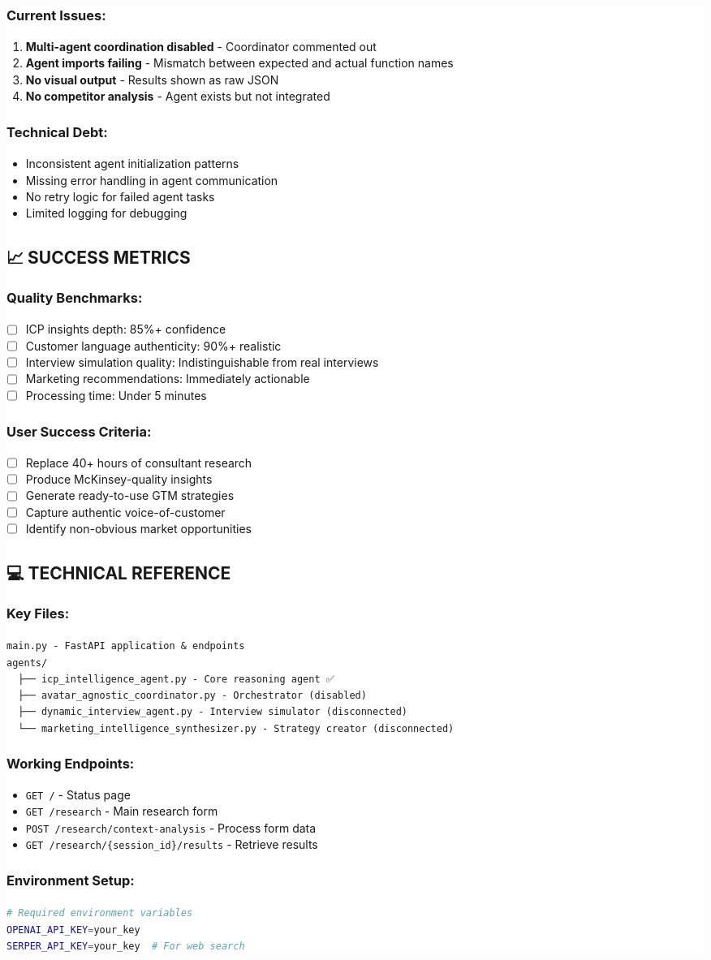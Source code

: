### Current Issues:
1. **Multi-agent coordination disabled** - Coordinator commented out
2. **Agent imports failing** - Mismatch between expected and actual function names
3. **No visual output** - Results shown as raw JSON
4. **No competitor analysis** - Agent exists but not integrated

### Technical Debt:
- Inconsistent agent initialization patterns
- Missing error handling in agent communication
- No retry logic for failed agent tasks
- Limited logging for debugging

## 📈 SUCCESS METRICS

### Quality Benchmarks:
- [ ] ICP insights depth: 85%+ confidence
- [ ] Customer language authenticity: 90%+ realistic
- [ ] Interview simulation quality: Indistinguishable from real interviews
- [ ] Marketing recommendations: Immediately actionable
- [ ] Processing time: Under 5 minutes

### User Success Criteria:
- [ ] Replace 40+ hours of consultant research
- [ ] Produce McKinsey-quality insights
- [ ] Generate ready-to-use GTM strategies
- [ ] Capture authentic voice-of-customer
- [ ] Identify non-obvious market opportunities

## 💻 TECHNICAL REFERENCE

### Key Files:
```
main.py - FastAPI application & endpoints
agents/
  ├── icp_intelligence_agent.py - Core reasoning agent ✅
  ├── avatar_agnostic_coordinator.py - Orchestrator (disabled)
  ├── dynamic_interview_agent.py - Interview simulator (disconnected)
  └── marketing_intelligence_synthesizer.py - Strategy creator (disconnected)
```

### Working Endpoints:
- `GET /` - Status page
- `GET /research` - Main research form
- `POST /research/context-analysis` - Process form data
- `GET /research/{session_id}/results` - Retrieve results

### Environment Setup:
```bash
# Required environment variables
OPENAI_API_KEY=your_key
SERPER_API_KEY=your_key  # For web search
```

